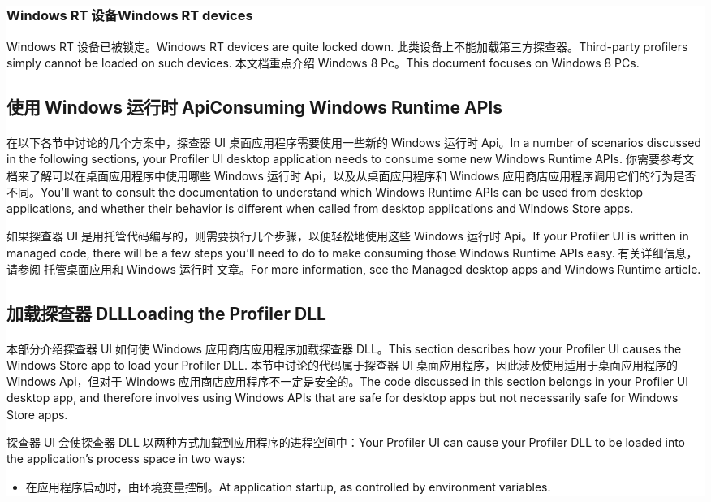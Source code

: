 ### <a name="windows-rt-devices"></a><span data-ttu-id="93560-146">Windows RT 设备</span><span class="sxs-lookup"><span data-stu-id="93560-146">Windows RT devices</span></span>

<span data-ttu-id="93560-147">Windows RT 设备已被锁定。</span><span class="sxs-lookup"><span data-stu-id="93560-147">Windows RT devices are quite locked down.</span></span> <span data-ttu-id="93560-148">此类设备上不能加载第三方探查器。</span><span class="sxs-lookup"><span data-stu-id="93560-148">Third-party profilers simply cannot be loaded on such devices.</span></span> <span data-ttu-id="93560-149">本文档重点介绍 Windows 8 Pc。</span><span class="sxs-lookup"><span data-stu-id="93560-149">This document focuses on Windows 8 PCs.</span></span>

## <a name="consuming-windows-runtime-apis"></a><span data-ttu-id="93560-150">使用 Windows 运行时 Api</span><span class="sxs-lookup"><span data-stu-id="93560-150">Consuming Windows Runtime APIs</span></span>

<span data-ttu-id="93560-151">在以下各节中讨论的几个方案中，探查器 UI 桌面应用程序需要使用一些新的 Windows 运行时 Api。</span><span class="sxs-lookup"><span data-stu-id="93560-151">In a number of scenarios discussed in the following sections, your Profiler UI desktop application needs to consume some new Windows Runtime APIs.</span></span> <span data-ttu-id="93560-152">你需要参考文档来了解可以在桌面应用程序中使用哪些 Windows 运行时 Api，以及从桌面应用程序和 Windows 应用商店应用程序调用它们的行为是否不同。</span><span class="sxs-lookup"><span data-stu-id="93560-152">You’ll want to consult the documentation to understand which Windows Runtime APIs can be used from desktop applications, and whether their behavior is different when called from desktop applications and Windows Store apps.</span></span>

<span data-ttu-id="93560-153">如果探查器 UI 是用托管代码编写的，则需要执行几个步骤，以便轻松地使用这些 Windows 运行时 Api。</span><span class="sxs-lookup"><span data-stu-id="93560-153">If your Profiler UI is written in managed code, there will be a few steps you’ll need to do to make consuming those Windows Runtime APIs easy.</span></span> <span data-ttu-id="93560-154">有关详细信息，请参阅 [托管桌面应用和 Windows 运行时](/previous-versions/windows/apps/jj856306(v=win.10)) 文章。</span><span class="sxs-lookup"><span data-stu-id="93560-154">For more information, see the [Managed desktop apps and Windows Runtime](/previous-versions/windows/apps/jj856306(v=win.10)) article.</span></span>

## <a name="loading-the-profiler-dll"></a><span data-ttu-id="93560-155">加载探查器 DLL</span><span class="sxs-lookup"><span data-stu-id="93560-155">Loading the Profiler DLL</span></span>

<span data-ttu-id="93560-156">本部分介绍探查器 UI 如何使 Windows 应用商店应用程序加载探查器 DLL。</span><span class="sxs-lookup"><span data-stu-id="93560-156">This section describes how your Profiler UI causes the Windows Store app to load your Profiler DLL.</span></span> <span data-ttu-id="93560-157">本节中讨论的代码属于探查器 UI 桌面应用程序，因此涉及使用适用于桌面应用程序的 Windows Api，但对于 Windows 应用商店应用程序不一定是安全的。</span><span class="sxs-lookup"><span data-stu-id="93560-157">The code discussed in this section belongs in your Profiler UI desktop app, and therefore involves using Windows APIs that are safe for desktop apps but not necessarily safe for Windows Store apps.</span></span>

<span data-ttu-id="93560-158">探查器 UI 会使探查器 DLL 以两种方式加载到应用程序的进程空间中：</span><span class="sxs-lookup"><span data-stu-id="93560-158">Your Profiler UI can cause your Profiler DLL to be loaded into the application’s process space in two ways:</span></span>

- <span data-ttu-id="93560-159">在应用程序启动时，由环境变量控制。</span><span class="sxs-lookup"><span data-stu-id="93560-159">At application startup, as controlled by environment variables.</span></span>
